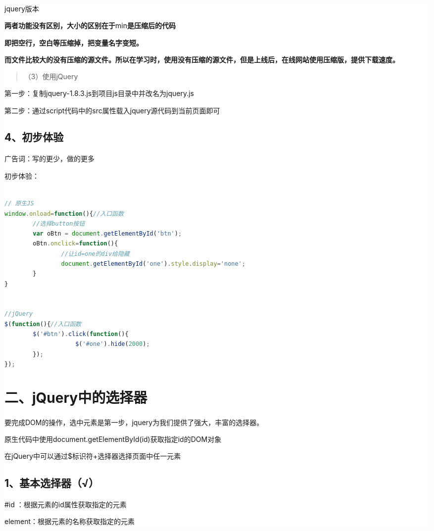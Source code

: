 jquery版本

**两者功能没有区别，大小的区别在于**min**是压缩后的代码** 

**即把空行，空白等压缩掉，把变量名字变短。** 

**而文件比较大的没有压缩的源文件。所以在学习时，使用没有压缩的源文件，但是上线后，在线网站使用压缩版，提供下载速度。**

> （3）使用jQuery

第一步：复制jquery-1.8.3.js到项目js目录中并改名为jquery.js

第二步：通过script代码中的src属性载入jquery源代码到当前页面即可

## 4、初步体验

广告词：写的更少，做的更多

初步体验：

```javascript

// 原生JS
window.onload=function(){//入口函数
        //选择button按钮
        var oBtn = document.getElementById('btn');
        oBtn.onclick=function(){
                //让id=one的div给隐藏
                document.getElementById('one').style.display='none';
        }
}


//jQuery
$(function(){//入口函数
        $('#btn').click(function(){
                    $('#one').hide(2000);
        });
});
```



# 二、jQuery中的选择器

要完成DOM的操作，选中元素是第一步，jquery为我们提供了强大，丰富的选择器。

原生代码中使用document.getElementById(id)获取指定id的DOM对象

在jQuery中可以通过$标识符+选择器选择页面中任一元素

## 1、基本选择器（√）

\#id ：根据元素的id属性获取指定的元素

element：根据元素的名称获取指定的元素
